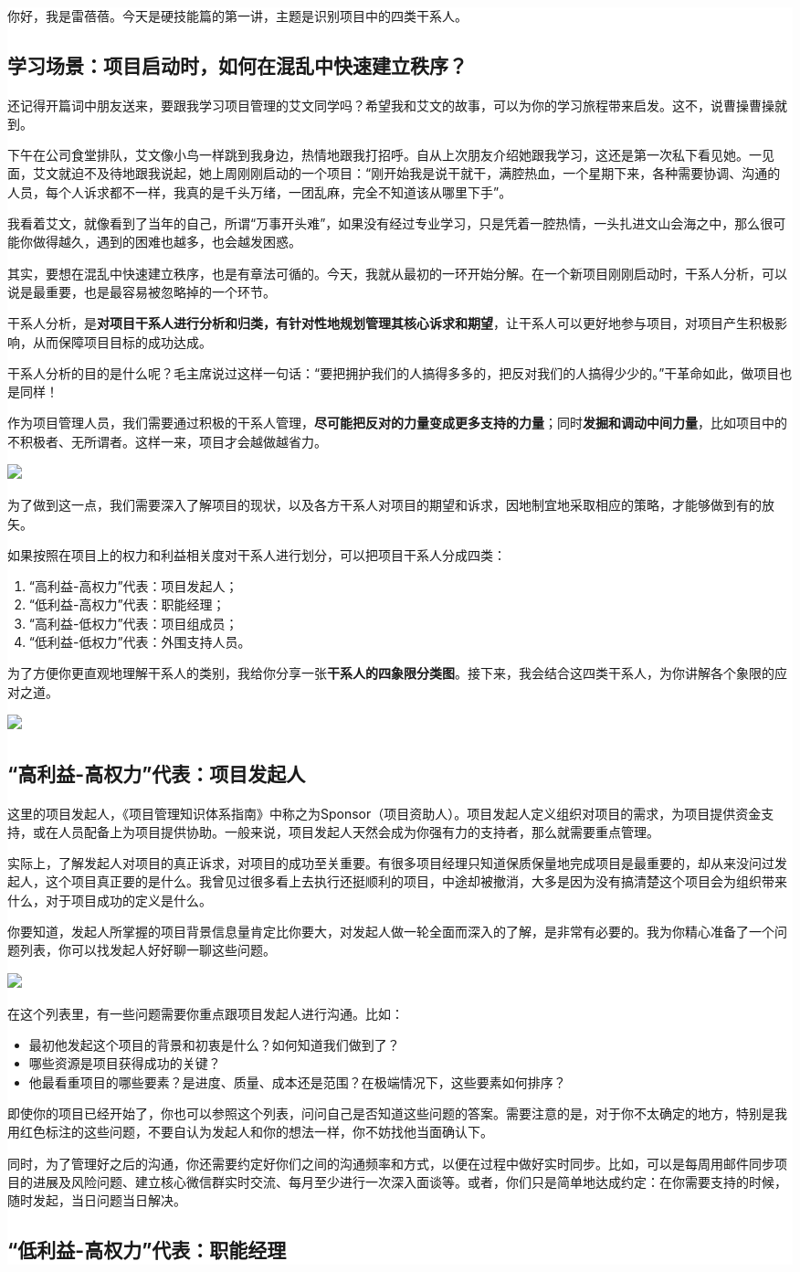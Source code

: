 你好，我是雷蓓蓓。今天是硬技能篇的第一讲，主题是识别项目中的四类干系人。

## 学习场景：项目启动时，如何在混乱中快速建立秩序？

还记得开篇词中朋友送来，要跟我学习项目管理的艾文同学吗？希望我和艾文的故事，可以为你的学习旅程带来启发。这不，说曹操曹操就到。

下午在公司食堂排队，艾文像小鸟一样跳到我身边，热情地跟我打招呼。自从上次朋友介绍她跟我学习，这还是第一次私下看见她。一见面，艾文就迫不及待地跟我说起，她上周刚刚启动的一个项目：“刚开始我是说干就干，满腔热血，一个星期下来，各种需要协调、沟通的人员，每个人诉求都不一样，我真的是千头万绪，一团乱麻，完全不知道该从哪里下手”。

我看着艾文，就像看到了当年的自己，所谓“万事开头难”，如果没有经过专业学习，只是凭着一腔热情，一头扎进文山会海之中，那么很可能你做得越久，遇到的困难也越多，也会越发困惑。

其实，要想在混乱中快速建立秩序，也是有章法可循的。今天，我就从最初的一环开始分解。在一个新项目刚刚启动时，干系人分析，可以说是最重要，也是最容易被忽略掉的一个环节。

干系人分析，是**对项目干系人进行分析和归类，有针对性地规划管理其核心诉求和期望**，让干系人可以更好地参与项目，对项目产生积极影响，从而保障项目目标的成功达成。

干系人分析的目的是什么呢？毛主席说过这样一句话：“要把拥护我们的人搞得多多的，把反对我们的人搞得少少的。”干革命如此，做项目也是同样！

作为项目管理人员，我们需要通过积极的干系人管理，**尽可能把反对的力量变成更多支持的力量**；同时**发掘和调动中间力量**，比如项目中的不积极者、无所谓者。这样一来，项目才会越做越省力。

![](https://static001.geekbang.org/resource/image/42/cc/426baaa566995699a0853c2e6f5990cc.png?wh=2012x708)

为了做到这一点，我们需要深入了解项目的现状，以及各方干系人对项目的期望和诉求，因地制宜地采取相应的策略，才能够做到有的放矢。

如果按照在项目上的权力和利益相关度对干系人进行划分，可以把项目干系人分成四类：

1. “高利益-高权力”代表：项目发起人；
2. “低利益-高权力”代表：职能经理；
3. “高利益-低权力”代表：项目组成员；
4. “低利益-低权力”代表：外围支持人员。

为了方便你更直观地理解干系人的类别，我给你分享一张**干系人的四象限分类图**。接下来，我会结合这四类干系人，为你讲解各个象限的应对之道。

![](https://static001.geekbang.org/resource/image/e5/c7/e5a3906e937d14d9d6961c26a2052ec7.png?wh=1422x998)

## **“高利益-高权力”代表：项目发起人**

这里的项目发起人，《项目管理知识体系指南》中称之为Sponsor（项目资助人）。项目发起人定义组织对项目的需求，为项目提供资金支持，或在人员配备上为项目提供协助。一般来说，项目发起人天然会成为你强有力的支持者，那么就需要重点管理。

实际上，了解发起人对项目的真正诉求，对项目的成功至关重要。有很多项目经理只知道保质保量地完成项目是最重要的，却从来没问过发起人，这个项目真正要的是什么。我曾见过很多看上去执行还挺顺利的项目，中途却被撤消，大多是因为没有搞清楚这个项目会为组织带来什么，对于项目成功的定义是什么。

你要知道，发起人所掌握的项目背景信息量肯定比你要大，对发起人做一轮全面而深入的了解，是非常有必要的。我为你精心准备了一个问题列表，你可以找发起人好好聊一聊这些问题。

![](https://static001.geekbang.org/resource/image/ea/47/eaf0e8c4c36068156a687411622d9c47.png?wh=1692x930)

在这个列表里，有一些问题需要你重点跟项目发起人进行沟通。比如：

- 最初他发起这个项目的背景和初衷是什么？如何知道我们做到了？
- 哪些资源是项目获得成功的关键？
- 他最看重项目的哪些要素？是进度、质量、成本还是范围？在极端情况下，这些要素如何排序？

即使你的项目已经开始了，你也可以参照这个列表，问问自己是否知道这些问题的答案。需要注意的是，对于你不太确定的地方，特别是我用红色标注的这些问题，不要自认为发起人和你的想法一样，你不妨找他当面确认下。

同时，为了管理好之后的沟通，你还需要约定好你们之间的沟通频率和方式，以便在过程中做好实时同步。比如，可以是每周用邮件同步项目的进展及风险问题、建立核心微信群实时交流、每月至少进行一次深入面谈等。或者，你们只是简单地达成约定：在你需要支持的时候，随时发起，当日问题当日解决。

## **“低利益-高权力”代表：职能经理**
